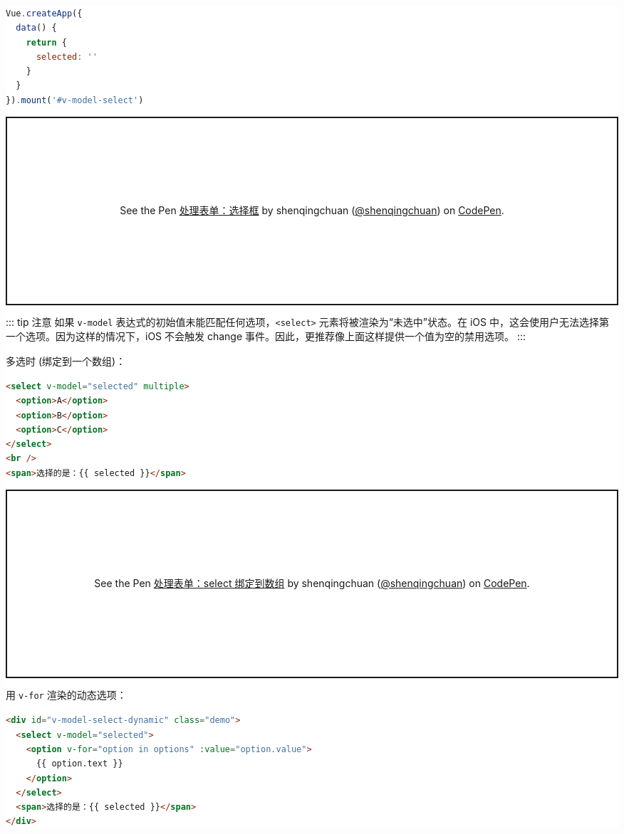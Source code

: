 ```js
Vue.createApp({
  data() {
    return {
      selected: ''
    }
  }
}).mount('#v-model-select')
```

<p class="codepen" data-height="265" data-theme-id="light" data-default-tab="result" data-user="shenqingchuan" data-slug-hash="PoNWZVg" style="height: 265px; box-sizing: border-box; display: flex; align-items: center; justify-content: center; border: 2px solid; margin: 1em 0; padding: 1em;" data-pen-title="处理表单：选择框">
  <span>See the Pen <a href="https://codepen.io/shenqingchuan/pen/PoNWZVg">
  处理表单：选择框</a> by shenqingchuan (<a href="https://codepen.io/shenqingchuan">@shenqingchuan</a>)
  on <a href="https://codepen.io">CodePen</a>.</span>
</p>
<script async src="https://static.codepen.io/assets/embed/ei.js"></script>

::: tip 注意
如果 `v-model` 表达式的初始值未能匹配任何选项，`<select>` 元素将被渲染为“未选中”状态。在 iOS 中，这会使用户无法选择第一个选项。因为这样的情况下，iOS 不会触发 change 事件。因此，更推荐像上面这样提供一个值为空的禁用选项。
:::

多选时 (绑定到一个数组)：

```html
<select v-model="selected" multiple>
  <option>A</option>
  <option>B</option>
  <option>C</option>
</select>
<br />
<span>选择的是：{{ selected }}</span>
```

<p class="codepen" data-height="265" data-theme-id="light" data-default-tab="result" data-user="shenqingchuan" data-slug-hash="RwaKrdq" style="height: 265px; box-sizing: border-box; display: flex; align-items: center; justify-content: center; border: 2px solid; margin: 1em 0; padding: 1em;" data-pen-title="处理表单：select 绑定到数组">
  <span>See the Pen <a href="https://codepen.io/shenqingchuan/pen/RwaKrdq">
  处理表单：select 绑定到数组</a> by shenqingchuan (<a href="https://codepen.io/shenqingchuan">@shenqingchuan</a>)
  on <a href="https://codepen.io">CodePen</a>.</span>
</p>
<script async src="https://static.codepen.io/assets/embed/ei.js"></script>

用 `v-for` 渲染的动态选项：

```html
<div id="v-model-select-dynamic" class="demo">
  <select v-model="selected">
    <option v-for="option in options" :value="option.value">
      {{ option.text }}
    </option>
  </select>
  <span>选择的是：{{ selected }}</span>
</div>
```
